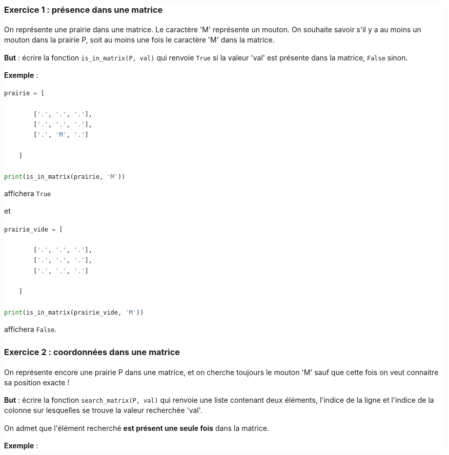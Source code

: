 ### Exercice 1 : présence dans une matrice

On représente une prairie dans une matrice.
Le caractère 'M' représente un mouton. On souhaite savoir s'il y a au moins un
mouton dans la prairie P, soit au moins une fois le caractère 'M' dans la
matrice.


**But** : écrire la fonction `is_in_matrix(P, val)` qui renvoie `True` si la
valeur 'val' est présente dans la matrice, `False` sinon.

**Exemple** :

```python
prairie = [

        ['.', '.', '.'],
        ['.', '.', '.'],
        ['.', 'M', '.']

    ]

print(is_in_matrix(prairie, 'M'))
```

affichera `True`

et

```python
prairie_vide = [

        ['.', '.', '.'],
        ['.', '.', '.'],
        ['.', '.', '.']

    ]

print(is_in_matrix(prairie_vide, 'M'))
```

affichera `False`.


### Exercice 2 : coordonnées dans une matrice

On représente encore une prairie P dans une matrice, et on cherche toujours le
mouton 'M' sauf que cette fois on veut connaitre sa position exacte !


**But** : écrire la fonction `search_matrix(P, val)` qui renvoie une liste
contenant deux éléments, l'indice de la ligne et l'indice de la colonne sur
lesquelles se trouve la valeur recherchée 'val'.

On admet que l'élément recherché **est présent une seule fois** dans la
matrice.

**Exemple** :
